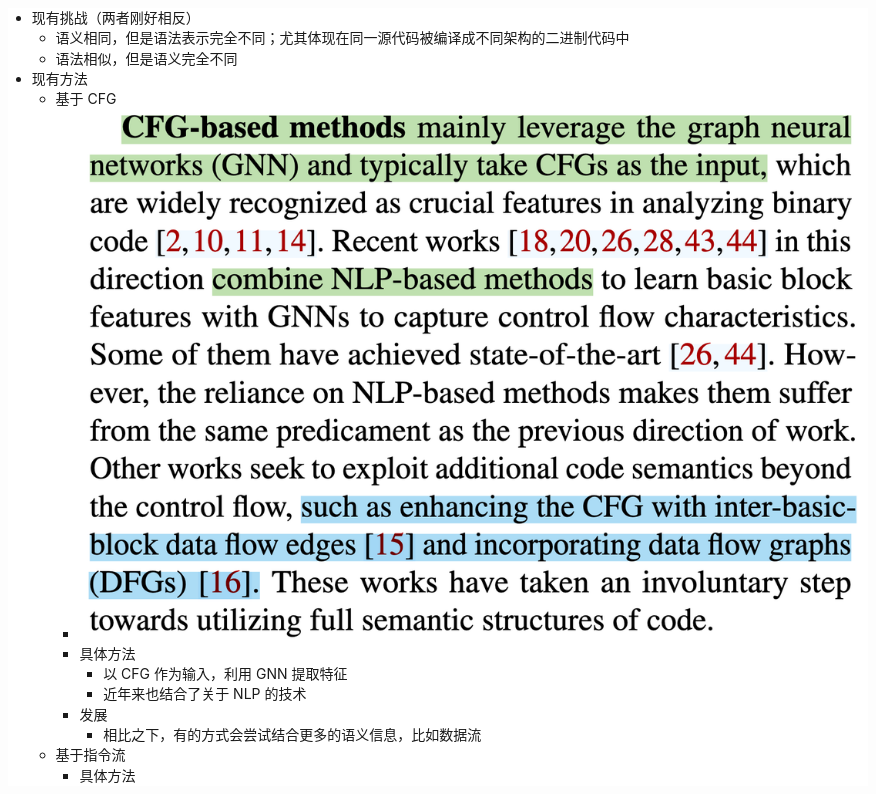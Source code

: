 - 现有挑战（两者刚好相反）
  - 语义相同，但是语法表示完全不同；尤其体现在同一源代码被编译成不同架构的二进制代码中
  - 语法相似，但是语义完全不同
- 现有方法
  - 基于 CFG
    - ![alt text](<images/Code Is Not Natural Language/img-6.png>)
    - 具体方法
      - 以 CFG 作为输入，利用 GNN 提取特征
      - 近年来也结合了关于 NLP 的技术
    - 发展
      - 相比之下，有的方式会尝试结合更多的语义信息，比如数据流
  - 基于指令流
    - 具体方法